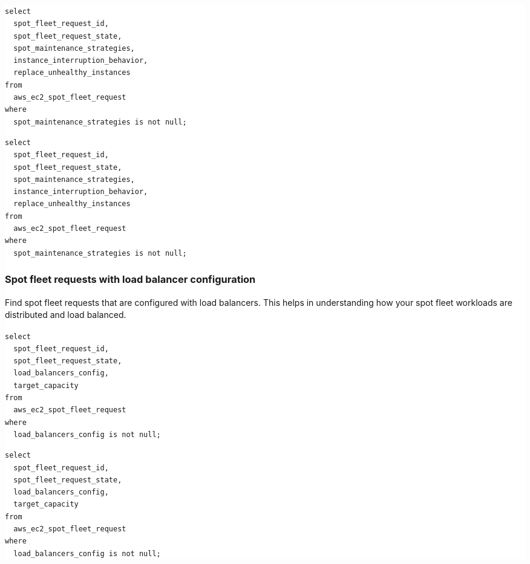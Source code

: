 ```sql+postgres
select
  spot_fleet_request_id,
  spot_fleet_request_state,
  spot_maintenance_strategies,
  instance_interruption_behavior,
  replace_unhealthy_instances
from
  aws_ec2_spot_fleet_request
where
  spot_maintenance_strategies is not null;
```

```sql+sqlite
select
  spot_fleet_request_id,
  spot_fleet_request_state,
  spot_maintenance_strategies,
  instance_interruption_behavior,
  replace_unhealthy_instances
from
  aws_ec2_spot_fleet_request
where
  spot_maintenance_strategies is not null;
```

### Spot fleet requests with load balancer configuration
Find spot fleet requests that are configured with load balancers. This helps in understanding how your spot fleet workloads are distributed and load balanced.

```sql+postgres
select
  spot_fleet_request_id,
  spot_fleet_request_state,
  load_balancers_config,
  target_capacity
from
  aws_ec2_spot_fleet_request
where
  load_balancers_config is not null;
```

```sql+sqlite
select
  spot_fleet_request_id,
  spot_fleet_request_state,
  load_balancers_config,
  target_capacity
from
  aws_ec2_spot_fleet_request
where
  load_balancers_config is not null;
```
